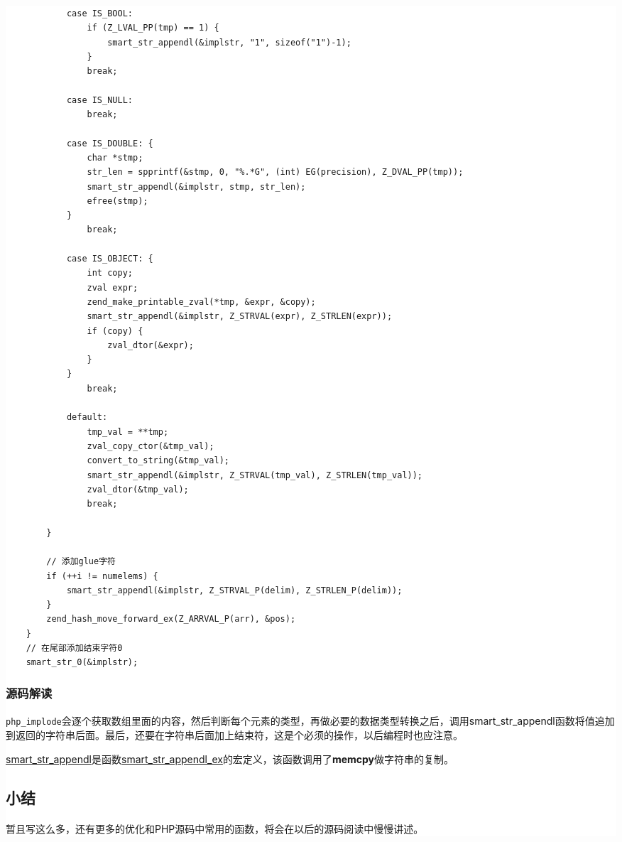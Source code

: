                 case IS_BOOL:
                    if (Z_LVAL_PP(tmp) == 1) {
                        smart_str_appendl(&implstr, "1", sizeof("1")-1);
                    }
                    break;
    
                case IS_NULL:
                    break;
    
                case IS_DOUBLE: {
                    char *stmp;
                    str_len = spprintf(&stmp, 0, "%.*G", (int) EG(precision), Z_DVAL_PP(tmp));
                    smart_str_appendl(&implstr, stmp, str_len);
                    efree(stmp);
                }
                    break;
    
                case IS_OBJECT: {
                    int copy;
                    zval expr;
                    zend_make_printable_zval(*tmp, &expr, &copy);
                    smart_str_appendl(&implstr, Z_STRVAL(expr), Z_STRLEN(expr));
                    if (copy) {
                        zval_dtor(&expr);
                    }
                }
                    break;
    
                default:
                    tmp_val = **tmp;
                    zval_copy_ctor(&tmp_val);
                    convert_to_string(&tmp_val);
                    smart_str_appendl(&implstr, Z_STRVAL(tmp_val), Z_STRLEN(tmp_val));
                    zval_dtor(&tmp_val);
                    break;
    
            }
    
            // 添加glue字符
            if (++i != numelems) {
                smart_str_appendl(&implstr, Z_STRVAL_P(delim), Z_STRLEN_P(delim));
            }
            zend_hash_move_forward_ex(Z_ARRVAL_P(arr), &pos);
        }
        // 在尾部添加结束字符0
        smart_str_0(&implstr);

### 源码解读
`php_implode`会逐个获取数组里面的内容，然后判断每个元素的类型，再做必要的数据类型转换之后，调用smart_str_appendl函数将值追加到返回的字符串后面。最后，还要在字符串后面加上结束符，这是个必须的操作，以后编程时也应注意。

[smart_str_appendl][5]是函数[smart_str_appendl_ex][6]的宏定义，该函数调用了**memcpy**做字符串的复制。

## 小结
暂且写这么多，还有更多的优化和PHP源码中常用的函数，将会在以后的源码阅读中慢慢讲述。


  [1]: https://github.com/read-php-src/read-php-src/blob/master/ext/standard/string.c#L1094
  [2]: https://github.com/read-php-src/read-php-src/blob/master/ext/standard/string.c#L1015
  [3]: https://github.com/read-php-src/read-php-src/blob/master/ext/standard/string.c#L1235
  [4]: https://github.com/read-php-src/read-php-src/blob/master/ext/standard/string.c#L1143
  [5]: https://github.com/read-php-src/read-php-src/blob/master/ext/standard/php_smart_str.h#L85
  [6]: https://github.com/read-php-src/read-php-src/blob/master/ext/standard/php_smart_str.h#L112